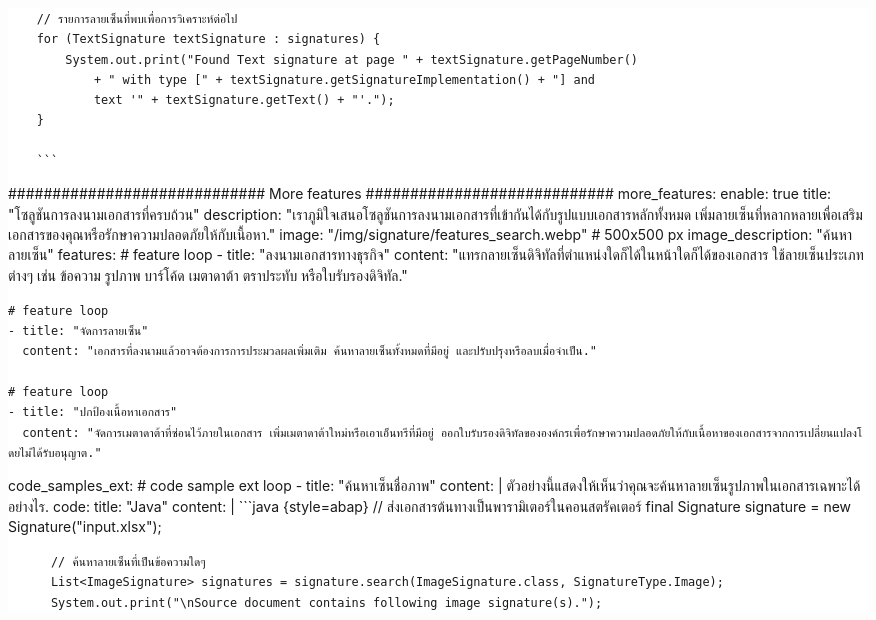         // รายการลายเซ็นที่พบเพื่อการวิเคราะห์ต่อไป
        for (TextSignature textSignature : signatures) {
            System.out.print("Found Text signature at page " + textSignature.getPageNumber() 
                + " with type [" + textSignature.getSignatureImplementation() + "] and 
                text '" + textSignature.getText() + "'.");
        }
        
        ```            

############################# More features ############################
more_features:
  enable: true
  title: "โซลูชันการลงนามเอกสารที่ครบถ้วน"
  description: "เราภูมิใจเสนอโซลูชันการลงนามเอกสารที่เข้ากันได้กับรูปแบบเอกสารหลักทั้งหมด เพิ่มลายเซ็นที่หลากหลายเพื่อเสริมเอกสารของคุณหรือรักษาความปลอดภัยให้กับเนื้อหา."
  image: "/img/signature/features_search.webp" # 500x500 px
  image_description: "ค้นหาลายเซ็น"
  features:
    # feature loop
    - title: "ลงนามเอกสารทางธุรกิจ"
      content: "แทรกลายเซ็นดิจิทัลที่ตำแหน่งใดก็ได้ในหน้าใดก็ได้ของเอกสาร ใช้ลายเซ็นประเภทต่างๆ เช่น ข้อความ รูปภาพ บาร์โค้ด เมตาดาต้า ตราประทับ หรือใบรับรองดิจิทัล."

    # feature loop
    - title: "จัดการลายเซ็น"
      content: "เอกสารที่ลงนามแล้วอาจต้องการการประมวลผลเพิ่มเติม ค้นหาลายเซ็นทั้งหมดที่มีอยู่ และปรับปรุงหรือลบเมื่อจำเป็น."

    # feature loop
    - title: "ปกป้องเนื้อหาเอกสาร"
      content: "จัดการเมตาดาต้าที่ซ่อนไว้ภายในเอกสาร เพิ่มเมตาดาต้าใหม่หรือเอาเอ็นทรีที่มีอยู่ ออกใบรับรองดิจิทัลขององค์กรเพื่อรักษาความปลอดภัยให้กับเนื้อหาของเอกสารจากการเปลี่ยนแปลงโดยไม่ได้รับอนุญาต."
      
  code_samples_ext:
    # code sample ext loop
    - title: "ค้นหาเซ็นชื่อภาพ"
      content: |
        ตัวอย่างนี้แสดงให้เห็นว่าคุณจะค้นหาลายเซ็นรูปภาพในเอกสารเฉพาะได้อย่างไร.
      code:
        title: "Java"
        content: |
          ```java {style=abap}
          // ส่งเอกสารต้นทางเป็นพารามิเตอร์ในคอนสตรัคเตอร์
          final Signature signature = new Signature("input.xlsx");

          // ค้นหาลายเซ็นที่เป็นข้อความใดๆ
          List<ImageSignature> signatures = signature.search(ImageSignature.class, SignatureType.Image);
          System.out.print("\nSource document contains following image signature(s).");
